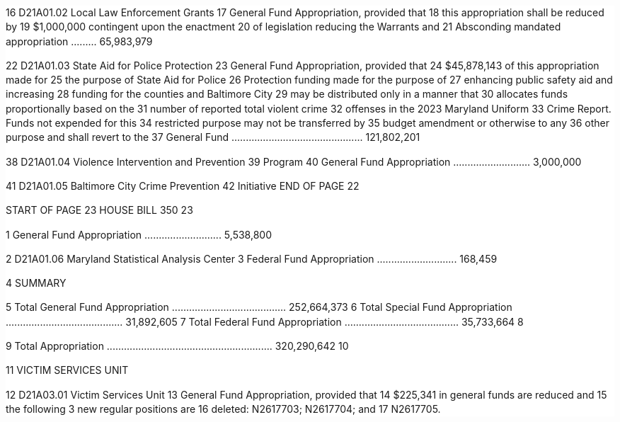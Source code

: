 16 D21A01.02 Local Law Enforcement Grants
17 General Fund Appropriation, provided that
18 this appropriation shall be reduced by
19 $1,000,000 contingent upon the enactment
20 of legislation reducing the Warrants and
21 Absconding mandated appropriation ......... 65,983,979

22 D21A01.03 State Aid for Police Protection
23 General Fund Appropriation, provided that
24 $45,878,143 of this appropriation made for
25 the purpose of State Aid for Police
26 Protection funding made for the purpose of
27 enhancing public safety aid and increasing
28 funding for the counties and Baltimore City
29 may be distributed only in a manner that
30 allocates funds proportionally based on the
31 number of reported total violent crime
32 offenses in the 2023 Maryland Uniform
33 Crime Report. Funds not expended for this
34 restricted purpose may not be transferred by
35 budget amendment or otherwise to any
36 other purpose and shall revert to the
37 General Fund .............................................. 121,802,201

38 D21A01.04 Violence Intervention and Prevention
39 Program
40 General Fund Appropriation ........................... 3,000,000

41 D21A01.05 Baltimore City Crime Prevention
42 Initiative
END OF PAGE 22

START OF PAGE 23
HOUSE BILL 350 23

1 General Fund Appropriation ........................... 5,538,800

2 D21A01.06 Maryland Statistical Analysis Center
3 Federal Fund Appropriation ............................ 168,459

4 SUMMARY

5 Total General Fund Appropriation ........................................ 252,664,373
6 Total Special Fund Appropriation ......................................... 31,892,605
7 Total Federal Fund Appropriation ........................................ 35,733,664
8

9 Total Appropriation .......................................................... 320,290,642
10

11 VICTIM SERVICES UNIT

12 D21A03.01 Victim Services Unit
13 General Fund Appropriation, provided that
14 $225,341 in general funds are reduced and
15 the following 3 new regular positions are
16 deleted: N2617703; N2617704; and
17 N2617705.

